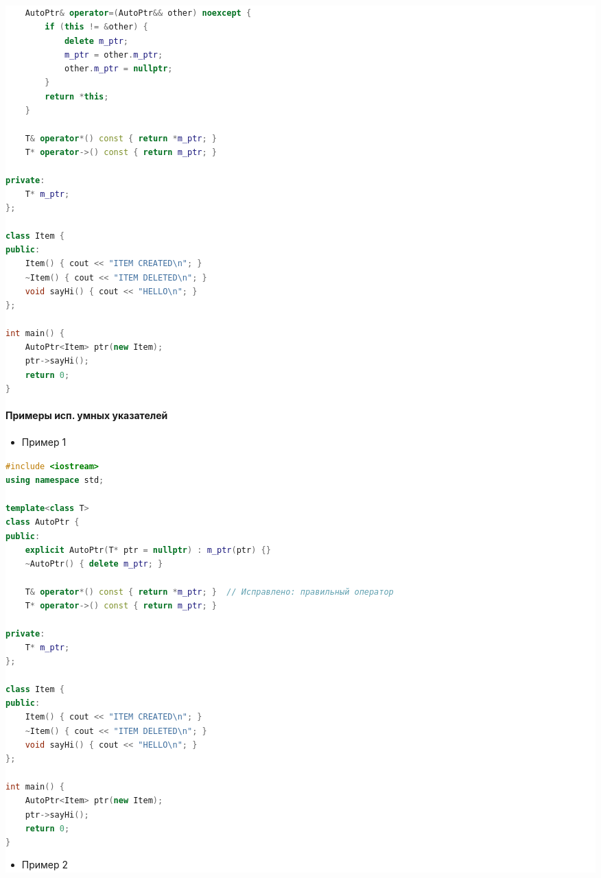 ```cpp
    AutoPtr& operator=(AutoPtr&& other) noexcept {
        if (this != &other) {
            delete m_ptr;
            m_ptr = other.m_ptr;
            other.m_ptr = nullptr;
        }
        return *this;
    }
    
    T& operator*() const { return *m_ptr; }
    T* operator->() const { return m_ptr; }
    
private:
    T* m_ptr;
};

class Item {
public:
    Item() { cout << "ITEM CREATED\n"; }
    ~Item() { cout << "ITEM DELETED\n"; }
    void sayHi() { cout << "HELLO\n"; }
};

int main() {
    AutoPtr<Item> ptr(new Item);
    ptr->sayHi();
    return 0;
}
```
#### Примеры исп. умных указателей
- Пример 1
```cpp
#include <iostream>
using namespace std;

template<class T>
class AutoPtr {
public:
    explicit AutoPtr(T* ptr = nullptr) : m_ptr(ptr) {}
    ~AutoPtr() { delete m_ptr; }
    
    T& operator*() const { return *m_ptr; }  // Исправлено: правильный оператор
    T* operator->() const { return m_ptr; }
    
private:
    T* m_ptr;
};

class Item {
public:
    Item() { cout << "ITEM CREATED\n"; }
    ~Item() { cout << "ITEM DELETED\n"; }
    void sayHi() { cout << "HELLO\n"; }
};

int main() {
    AutoPtr<Item> ptr(new Item);
    ptr->sayHi();
    return 0;
}
```
- Пример 2
```cpp
```